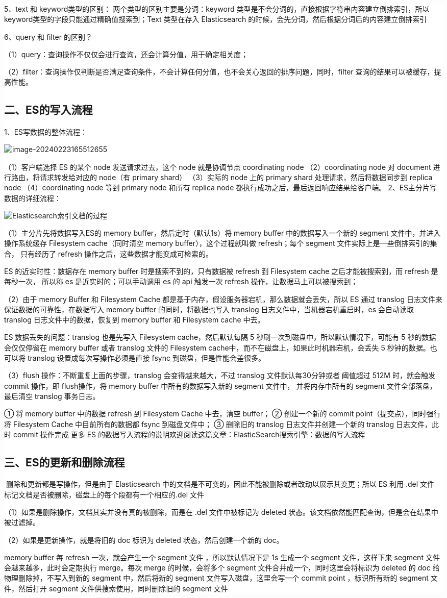 5、text 和 keyword类型的区别：
两个类型的区别主要是分词：keyword 类型是不会分词的，直接根据字符串内容建立倒排索引，所以keyword类型的字段只能通过精确值搜索到；Text 类型在存入 Elasticsearch 的时候，会先分词，然后根据分词后的内容建立倒排索引

6、query 和 filter 的区别？

（1）query：查询操作不仅仅会进行查询，还会计算分值，用于确定相关度；

（2）filter：查询操作仅判断是否满足查询条件，不会计算任何分值，也不会关心返回的排序问题，同时，filter 查询的结果可以被缓存，提高性能。

## 二、ES的写入流程
1、ES写数据的整体流程：

![image-20240223165512655](https://github-images.wenzhihuai.com/images/image-20240223165512655.png)

（1）客户端选择 ES 的某个 node 发送请求过去，这个 node 就是协调节点 coordinating node
（2）coordinating node 对 document 进行路由，将请求转发给对应的 node（有 primary shard）
（3）实际的 node 上的 primary shard 处理请求，然后将数据同步到 replica node 
（4）coordinating node 等到 primary node 和所有 replica node 都执行成功之后，最后返回响应结果给客户端。
2、ES主分片写数据的详细流程：

![Elasticsearch索引文档的过程](https://github-images.wenzhihuai.com/images/format,png.png)

（1）主分片先将数据写入ES的 memory buffer，然后定时（默认1s）将 memory buffer 中的数据写入一个新的 segment 文件中，并进入操作系统缓存 Filesystem cache（同时清空 memory buffer），这个过程就叫做 refresh；每个 segment 文件实际上是一些倒排索引的集合， 只有经历了 refresh 操作之后，这些数据才能变成可检索的。

ES 的近实时性：数据存在 memory buffer 时是搜索不到的，只有数据被 refresh 到  Filesystem cache 之后才能被搜索到，而 refresh 是每秒一次， 所以称 es 是近实时的；可以手动调用 es 的 api 触发一次 refresh 操作，让数据马上可以被搜索到；

（2）由于 memory Buffer 和 Filesystem Cache 都是基于内存，假设服务器宕机，那么数据就会丢失，所以 ES 通过 translog 日志文件来保证数据的可靠性，在数据写入 memory buffer 的同时，将数据也写入 translog 日志文件中，当机器宕机重启时，es 会自动读取 translog 日志文件中的数据，恢复到 memory buffer 和 Filesystem cache 中去。

ES 数据丢失的问题：translog 也是先写入 Filesystem cache，然后默认每隔 5 秒刷一次到磁盘中，所以默认情况下，可能有 5 秒的数据会仅仅停留在 memory buffer 或者 translog 文件的 Filesystem cache中，而不在磁盘上，如果此时机器宕机，会丢失 5 秒钟的数据。也可以将 translog 设置成每次写操作必须是直接 fsync 到磁盘，但是性能会差很多。

（3）flush 操作：不断重复上面的步骤，translog 会变得越来越大，不过 translog 文件默认每30分钟或者 阈值超过 512M 时，就会触发 commit 操作，即 flush操作，将 memory buffer 中所有的数据写入新的 segment 文件中， 并将内存中所有的 segment 文件全部落盘，最后清空 translog 事务日志。

① 将 memory buffer 中的数据 refresh 到 Filesystem Cache 中去，清空 buffer；
② 创建一个新的 commit point（提交点），同时强行将 Filesystem Cache 中目前所有的数据都 fsync 到磁盘文件中；
③ 删除旧的 translog 日志文件并创建一个新的 translog 日志文件，此时 commit 操作完成
更多 ES 的数据写入流程的说明欢迎阅读这篇文章：ElasticSearch搜索引擎：数据的写入流程

## 三、ES的更新和删除流程
​        删除和更新都是写操作，但是由于 Elasticsearch 中的文档是不可变的，因此不能被删除或者改动以展示其变更；所以 ES 利用 .del 文件 标记文档是否被删除，磁盘上的每个段都有一个相应的.del 文件

（1）如果是删除操作，文档其实并没有真的被删除，而是在 .del 文件中被标记为 deleted 状态。该文档依然能匹配查询，但是会在结果中被过滤掉。

（2）如果是更新操作，就是将旧的 doc 标识为 deleted 状态，然后创建一个新的 doc。

memory buffer 每 refresh 一次，就会产生一个 segment 文件 ，所以默认情况下是 1s 生成一个 segment 文件，这样下来 segment 文件会越来越多，此时会定期执行 merge。每次 merge 的时候，会将多个 segment 文件合并成一个，同时这里会将标识为 deleted 的 doc 给物理删除掉，不写入到新的 segment 中，然后将新的 segment 文件写入磁盘，这里会写一个 commit point ，标识所有新的 segment 文件，然后打开 segment 文件供搜索使用，同时删除旧的 segment 文件

